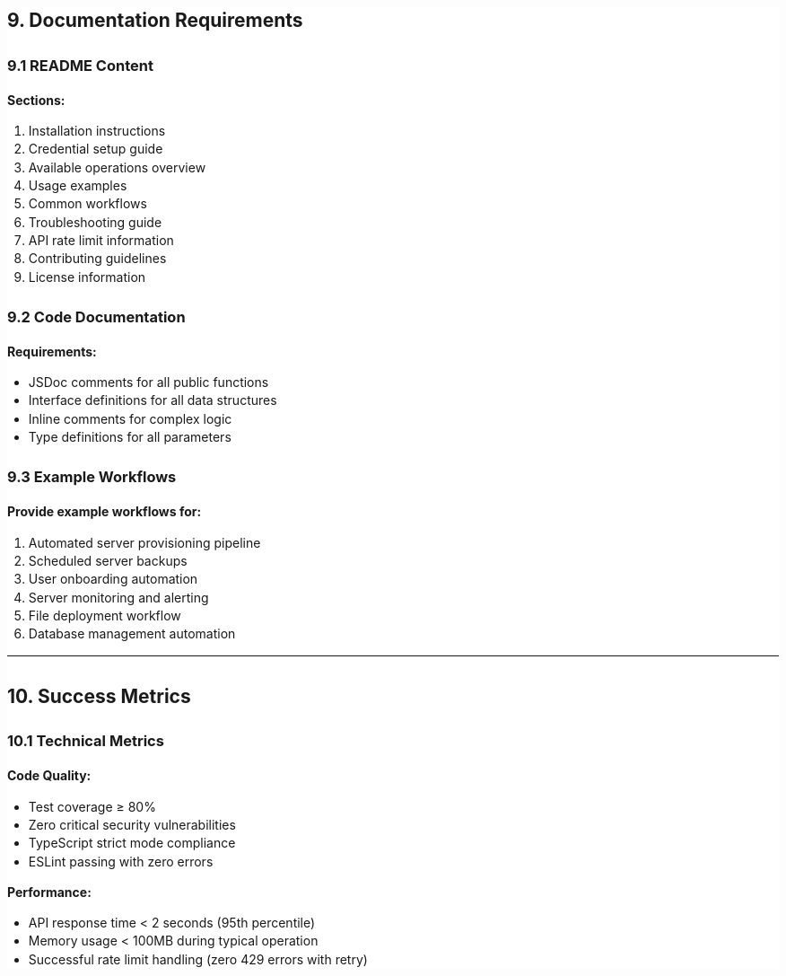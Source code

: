 
## 9. Documentation Requirements

### 9.1 README Content

**Sections:**

1. Installation instructions
2. Credential setup guide
3. Available operations overview
4. Usage examples
5. Common workflows
6. Troubleshooting guide
7. API rate limit information
8. Contributing guidelines
9. License information

### 9.2 Code Documentation

**Requirements:**

- JSDoc comments for all public functions
- Interface definitions for all data structures
- Inline comments for complex logic
- Type definitions for all parameters

### 9.3 Example Workflows

**Provide example workflows for:**

1. Automated server provisioning pipeline
2. Scheduled server backups
3. User onboarding automation
4. Server monitoring and alerting
5. File deployment workflow
6. Database management automation

---

## 10. Success Metrics

### 10.1 Technical Metrics

**Code Quality:**

- Test coverage ≥ 80%
- Zero critical security vulnerabilities
- TypeScript strict mode compliance
- ESLint passing with zero errors

**Performance:**

- API response time < 2 seconds (95th percentile)
- Memory usage < 100MB during typical operation
- Successful rate limit handling (zero 429 errors with retry)
